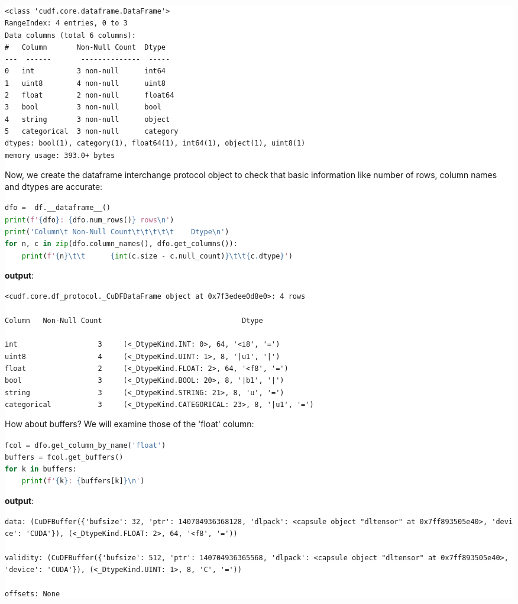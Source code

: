 
    <class 'cudf.core.dataframe.DataFrame'>
    RangeIndex: 4 entries, 0 to 3
    Data columns (total 6 columns):
    #   Column       Non-Null Count  Dtype
    ---  ------       --------------  -----
    0   int          3 non-null      int64
    1   uint8        4 non-null      uint8
    2   float        2 non-null      float64
    3   bool         3 non-null      bool
    4   string       3 non-null      object
    5   categorical  3 non-null      category
    dtypes: bool(1), category(1), float64(1), int64(1), object(1), uint8(1)
    memory usage: 393.0+ bytes



Now, we create the dataframe interchange protocol object to check that basic information like number of rows, column names and dtypes are accurate:
```python
dfo =  df.__dataframe__()
print(f'{dfo}: {dfo.num_rows()} rows\n')
print('Column\t Non-Null Count\t\t\t\t\t    Dtype\n')
for n, c in zip(dfo.column_names(), dfo.get_columns()): 
    print(f'{n}\t\t      {int(c.size - c.null_count)}\t\t{c.dtype}')
```
**output**:

    <cudf.core.df_protocol._CuDFDataFrame object at 0x7f3edee0d8e0>: 4 rows

    Column	 Non-Null Count					                Dtype

    int	                  3		(<_DtypeKind.INT: 0>, 64, '<i8', '=')
    uint8	              4		(<_DtypeKind.UINT: 1>, 8, '|u1', '|')
    float	              2		(<_DtypeKind.FLOAT: 2>, 64, '<f8', '=')
    bool	              3		(<_DtypeKind.BOOL: 20>, 8, '|b1', '|')
    string	              3		(<_DtypeKind.STRING: 21>, 8, 'u', '=')
    categorical	          3		(<_DtypeKind.CATEGORICAL: 23>, 8, '|u1', '=')
    

How about buffers? We will examine those of the 'float' column:
```python
fcol = dfo.get_column_by_name('float')
buffers = fcol.get_buffers()
for k in buffers:
    print(f'{k}: {buffers[k]}\n')
```
**output**:

    data: (CuDFBuffer({'bufsize': 32, 'ptr': 140704936368128, 'dlpack': <capsule object "dltensor" at 0x7ff893505e40>, 'device': 'CUDA'}), (<_DtypeKind.FLOAT: 2>, 64, '<f8', '='))

    validity: (CuDFBuffer({'bufsize': 512, 'ptr': 140704936365568, 'dlpack': <capsule object "dltensor" at 0x7ff893505e40>, 'device': 'CUDA'}), (<_DtypeKind.UINT: 1>, 8, 'C', '='))

    offsets: None
    